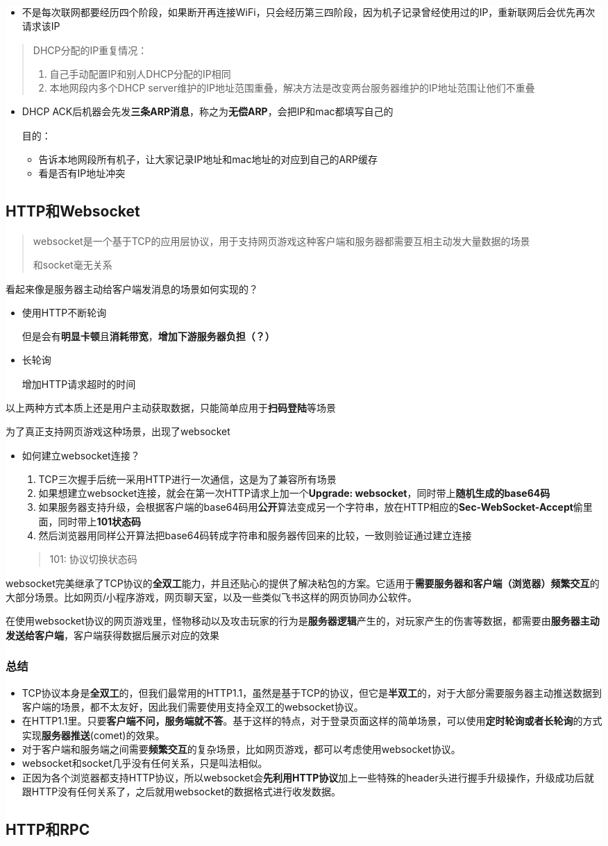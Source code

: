 * 不是每次联网都要经历四个阶段，如果断开再连接WiFi，只会经历第三四阶段，因为机子记录曾经使用过的IP，重新联网后会优先再次请求该IP

> DHCP分配的IP重复情况：
>
> 1. 自己手动配置IP和别人DHCP分配的IP相同
> 2. 本地网段内多个DHCP server维护的IP地址范围重叠，解决方法是改变两台服务器维护的IP地址范围让他们不重叠

* DHCP ACK后机器会先发**三条ARP消息**，称之为**无偿ARP**，会把IP和mac都填写自己的

  目的：

  * 告诉本地网段所有机子，让大家记录IP地址和mac地址的对应到自己的ARP缓存
  * 看是否有IP地址冲突

## HTTP和Websocket

> websocket是一个基于TCP的应用层协议，用于支持网页游戏这种客户端和服务器都需要互相主动发大量数据的场景
>
> 和socket毫无关系

看起来像是服务器主动给客户端发消息的场景如何实现的？

* 使用HTTP不断轮询

  但是会有**明显卡顿**且**消耗带宽**，**增加下游服务器负担（？）**

* 长轮询

  增加HTTP请求超时的时间

以上两种方式本质上还是用户主动获取数据，只能简单应用于**扫码登陆**等场景

为了真正支持网页游戏这种场景，出现了websocket

* 如何建立websocket连接？

  1. TCP三次握手后统一采用HTTP进行一次通信，这是为了兼容所有场景
  2. 如果想建立websocket连接，就会在第一次HTTP请求上加一个**Upgrade: websocket**，同时带上**随机生成的base64码**
  3. 如果服务器支持升级，会根据客户端的base64码用**公开**算法变成另一个字符串，放在HTTP相应的**Sec-WebSocket-Accept**偷里面，同时带上**101状态码**
  4. 然后浏览器用同样公开算法把base64码转成字符串和服务器传回来的比较，一致则验证通过建立连接

  >101: 协议切换状态码

websocket完美继承了TCP协议的**全双工**能力，并且还贴心的提供了解决粘包的方案。它适用于**需要服务器和客户端（浏览器）频繁交互**的大部分场景。比如网页/小程序游戏，网页聊天室，以及一些类似飞书这样的网页协同办公软件。

在使用websocket协议的网页游戏里，怪物移动以及攻击玩家的行为是**服务器逻辑**产生的，对玩家产生的伤害等数据，都需要由**服务器主动发送给客户端**，客户端获得数据后展示对应的效果

### 总结

- TCP协议本身是**全双工**的，但我们最常用的HTTP1.1，虽然是基于TCP的协议，但它是**半双工**的，对于大部分需要服务器主动推送数据到客户端的场景，都不太友好，因此我们需要使用支持全双工的websocket协议。
- 在HTTP1.1里。只要**客户端不问，服务端就不答**。基于这样的特点，对于登录页面这样的简单场景，可以使用**定时轮询或者长轮询**的方式实现**服务器推送**(comet)的效果。
- 对于客户端和服务端之间需要**频繁交互**的复杂场景，比如网页游戏，都可以考虑使用websocket协议。
- websocket和socket几乎没有任何关系，只是叫法相似。
- 正因为各个浏览器都支持HTTP协议，所以websocket会**先利用HTTP协议**加上一些特殊的header头进行握手升级操作，升级成功后就跟HTTP没有任何关系了，之后就用websocket的数据格式进行收发数据。

## HTTP和RPC
